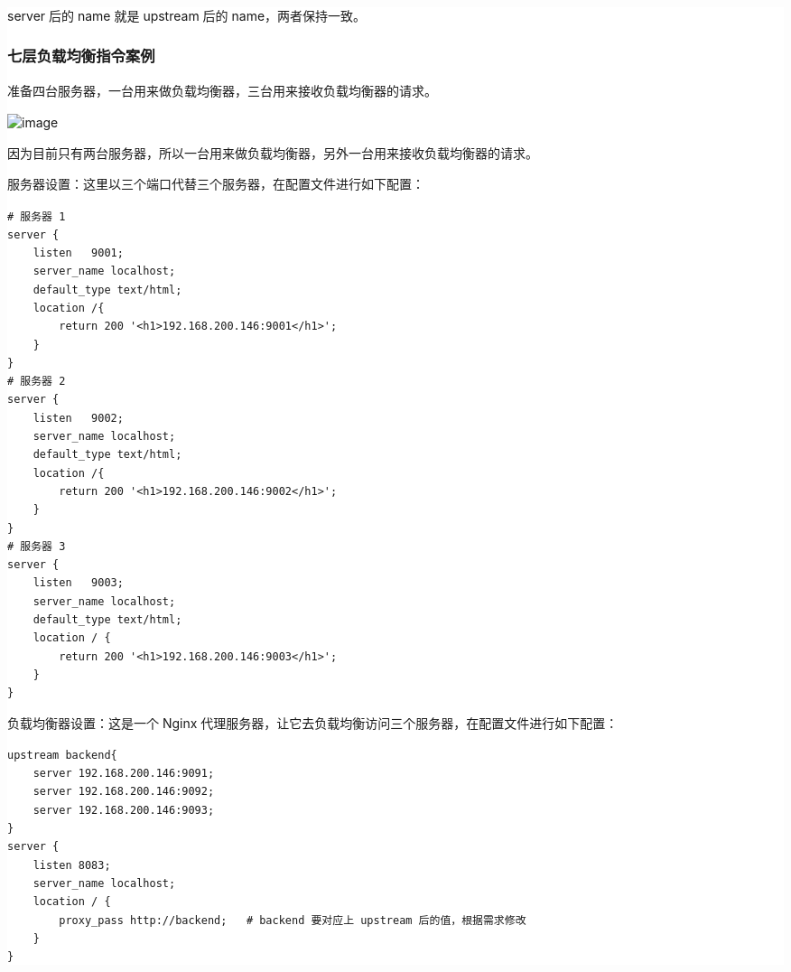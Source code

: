 server 后的 name 就是 upstream 后的 name，两者保持一致。

### 七层负载均衡指令案例

准备四台服务器，一台用来做负载均衡器，三台用来接收负载均衡器的请求。

![image](https://cdn.jsdelivr.net/gh/xustudyxu/image-hosting1@master/20220803/image.etsfgkwsxaw.webp)

因为目前只有两台服务器，所以一台用来做负载均衡器，另外一台用来接收负载均衡器的请求。

服务器设置：这里以三个端口代替三个服务器，在配置文件进行如下配置：

```nginx
# 服务器 1
server {
    listen   9001;
    server_name localhost;
    default_type text/html;
    location /{
    	return 200 '<h1>192.168.200.146:9001</h1>';
    }
}
# 服务器 2
server {
    listen   9002;
    server_name localhost;
    default_type text/html;
    location /{
    	return 200 '<h1>192.168.200.146:9002</h1>';
    }
}
# 服务器 3
server {
    listen   9003;
    server_name localhost;
    default_type text/html;
    location / {
    	return 200 '<h1>192.168.200.146:9003</h1>';
    }
}
```

负载均衡器设置：这是一个 Nginx 代理服务器，让它去负载均衡访问三个服务器，在配置文件进行如下配置：

```nginx
upstream backend{
	server 192.168.200.146:9091;
	server 192.168.200.146:9092;
	server 192.168.200.146:9093;
}
server {
	listen 8083;
	server_name localhost;
	location / {
		proxy_pass http://backend;   # backend 要对应上 upstream 后的值，根据需求修改
	}
}
```
